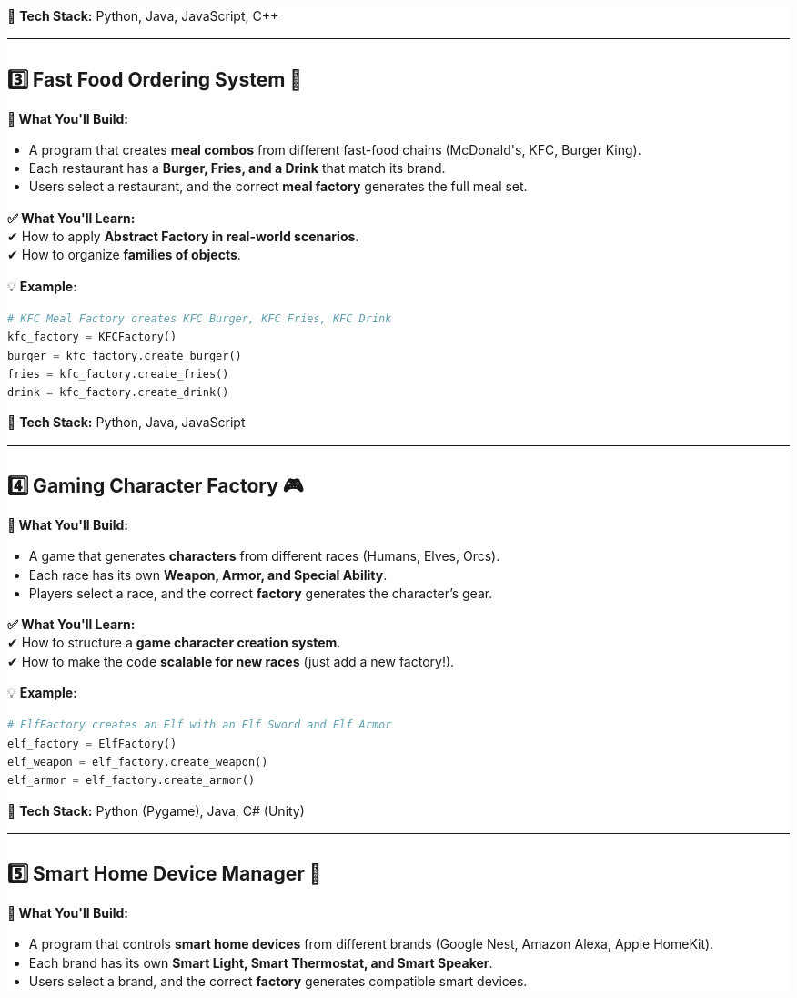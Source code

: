 🔹 **Tech Stack:** Python, Java, JavaScript, C++  

---

## **3️⃣ Fast Food Ordering System 🍔**  
**📌 What You'll Build:**  
- A program that creates **meal combos** from different fast-food chains (McDonald's, KFC, Burger King).  
- Each restaurant has a **Burger, Fries, and a Drink** that match its brand.  
- Users select a restaurant, and the correct **meal factory** generates the full meal set.  

**✅ What You'll Learn:**  
✔ How to apply **Abstract Factory in real-world scenarios**.  
✔ How to organize **families of objects**.  

💡 **Example:**
```python
# KFC Meal Factory creates KFC Burger, KFC Fries, KFC Drink
kfc_factory = KFCFactory()
burger = kfc_factory.create_burger()
fries = kfc_factory.create_fries()
drink = kfc_factory.create_drink()
```

🔹 **Tech Stack:** Python, Java, JavaScript  

---

## **4️⃣ Gaming Character Factory 🎮**  
**📌 What You'll Build:**  
- A game that generates **characters** from different races (Humans, Elves, Orcs).  
- Each race has its own **Weapon, Armor, and Special Ability**.  
- Players select a race, and the correct **factory** generates the character’s gear.  

**✅ What You'll Learn:**  
✔ How to structure a **game character creation system**.  
✔ How to make the code **scalable for new races** (just add a new factory!).  

💡 **Example:**
```python
# ElfFactory creates an Elf with an Elf Sword and Elf Armor
elf_factory = ElfFactory()
elf_weapon = elf_factory.create_weapon()
elf_armor = elf_factory.create_armor()
```

🔹 **Tech Stack:** Python (Pygame), Java, C# (Unity)  

---

## **5️⃣ Smart Home Device Manager 🏡**  
**📌 What You'll Build:**  
- A program that controls **smart home devices** from different brands (Google Nest, Amazon Alexa, Apple HomeKit).  
- Each brand has its own **Smart Light, Smart Thermostat, and Smart Speaker**.  
- Users select a brand, and the correct **factory** generates compatible smart devices.  

